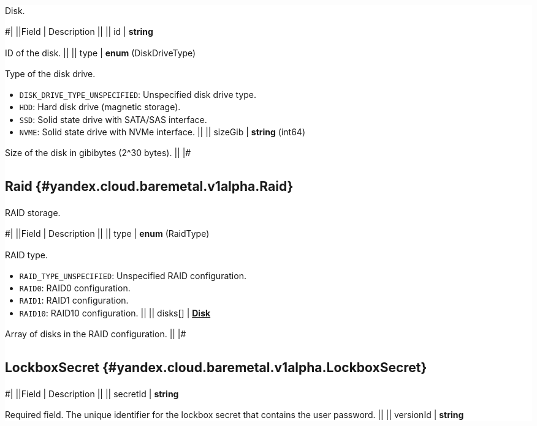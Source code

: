 Disk.

#|
||Field | Description ||
|| id | **string**

ID of the disk. ||
|| type | **enum** (DiskDriveType)

Type of the disk drive.

- `DISK_DRIVE_TYPE_UNSPECIFIED`: Unspecified disk drive type.
- `HDD`: Hard disk drive (magnetic storage).
- `SSD`: Solid state drive with SATA/SAS interface.
- `NVME`: Solid state drive with NVMe interface. ||
|| sizeGib | **string** (int64)

Size of the disk in gibibytes (2^30 bytes). ||
|#

## Raid {#yandex.cloud.baremetal.v1alpha.Raid}

RAID storage.

#|
||Field | Description ||
|| type | **enum** (RaidType)

RAID type.

- `RAID_TYPE_UNSPECIFIED`: Unspecified RAID configuration.
- `RAID0`: RAID0 configuration.
- `RAID1`: RAID1 configuration.
- `RAID10`: RAID10 configuration. ||
|| disks[] | **[Disk](#yandex.cloud.baremetal.v1alpha.Disk)**

Array of disks in the RAID configuration. ||
|#

## LockboxSecret {#yandex.cloud.baremetal.v1alpha.LockboxSecret}

#|
||Field | Description ||
|| secretId | **string**

Required field. The unique identifier for the lockbox secret that contains the user password. ||
|| versionId | **string**
